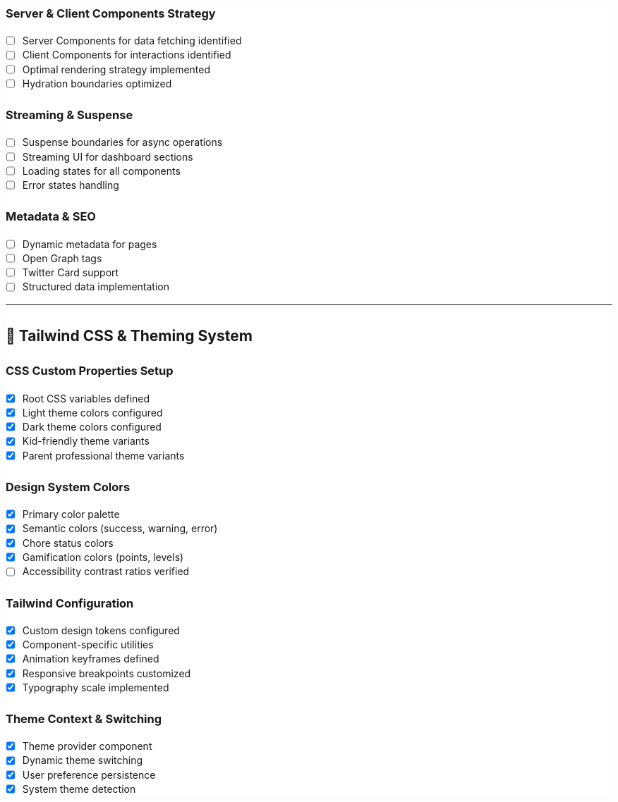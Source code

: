 ### Server & Client Components Strategy
- [ ] Server Components for data fetching identified
- [ ] Client Components for interactions identified
- [ ] Optimal rendering strategy implemented
- [ ] Hydration boundaries optimized

### Streaming & Suspense
- [ ] Suspense boundaries for async operations
- [ ] Streaming UI for dashboard sections
- [ ] Loading states for all components
- [ ] Error states handling

### Metadata & SEO
- [ ] Dynamic metadata for pages
- [ ] Open Graph tags
- [ ] Twitter Card support
- [ ] Structured data implementation

---

## 🎨 Tailwind CSS & Theming System

### CSS Custom Properties Setup
- [x] Root CSS variables defined
- [x] Light theme colors configured
- [x] Dark theme colors configured
- [x] Kid-friendly theme variants
- [x] Parent professional theme variants

### Design System Colors
- [x] Primary color palette
- [x] Semantic colors (success, warning, error)
- [x] Chore status colors
- [x] Gamification colors (points, levels)
- [ ] Accessibility contrast ratios verified

### Tailwind Configuration
- [x] Custom design tokens configured
- [x] Component-specific utilities
- [x] Animation keyframes defined
- [x] Responsive breakpoints customized
- [x] Typography scale implemented

### Theme Context & Switching
- [x] Theme provider component
- [x] Dynamic theme switching
- [x] User preference persistence
- [x] System theme detection
